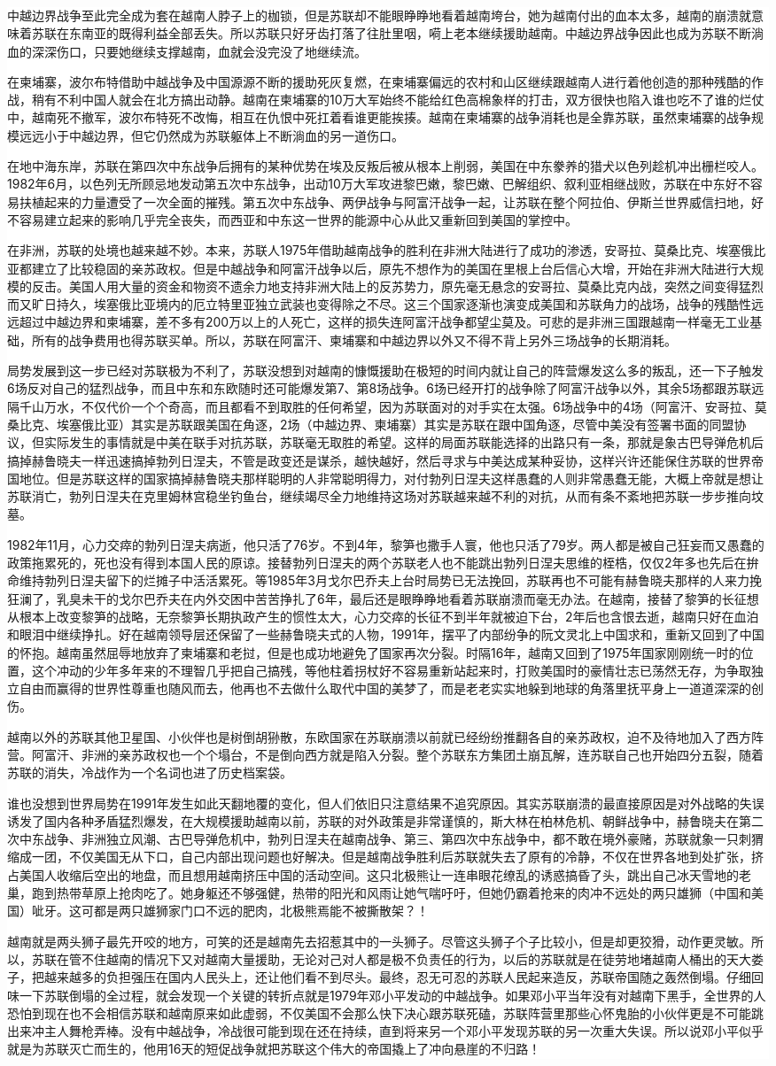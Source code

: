 

中越边界战争至此完全成为套在越南人脖子上的枷锁，但是苏联却不能眼睁睁地看着越南垮台，她为越南付出的血本太多，越南的崩溃就意味着苏联在东南亚的既得利益全部丢失。所以苏联只好牙齿打落了往肚里咽，嗬上老本继续援助越南。中越边界战争因此也成为苏联不断淌血的深深伤口，只要她继续支撑越南，血就会没完没了地继续流。

 

在柬埔寨，波尔布特借助中越战争及中国源源不断的援助死灰复燃，在柬埔寨偏远的农村和山区继续跟越南人进行着他创造的那种残酷的作战，稍有不利中国人就会在北方搞出动静。越南在柬埔寨的10万大军始终不能给红色高棉象样的打击，双方很快也陷入谁也吃不了谁的烂仗中，越南死不撤军，波尔布特死不改悔，相互在仇恨中死扛着看谁更能挨揍。越南在柬埔寨的战争消耗也是全靠苏联，虽然柬埔寨的战争规模远远小于中越边界，但它仍然成为苏联躯体上不断淌血的另一道伤口。

 

在地中海东岸，苏联在第四次中东战争后拥有的某种优势在埃及反叛后被从根本上削弱，美国在中东豢养的猎犬以色列趁机冲出栅栏咬人。1982年6月，以色列无所顾忌地发动第五次中东战争，出动10万大军攻进黎巴嫩，黎巴嫩、巴解组织、叙利亚相继战败，苏联在中东好不容易扶植起来的力量遭受了一次全面的摧残。第五次中东战争、两伊战争与阿富汗战争一起，让苏联在整个阿拉伯、伊斯兰世界威信扫地，好不容易建立起来的影响几乎完全丧失，而西亚和中东这一世界的能源中心从此又重新回到美国的掌控中。

 

在非洲，苏联的处境也越来越不妙。本来，苏联人1975年借助越南战争的胜利在非洲大陆进行了成功的渗透，安哥拉、莫桑比克、埃塞俄比亚都建立了比较稳固的亲苏政权。但是中越战争和阿富汗战争以后，原先不想作为的美国在里根上台后信心大增，开始在非洲大陆进行大规模的反击。美国人用大量的资金和物资不遗余力地支持非洲大陆上的反苏势力，原先毫无悬念的安哥拉、莫桑比克内战，突然之间变得猛烈而又旷日持久，埃塞俄比亚境内的厄立特里亚独立武装也变得除之不尽。这三个国家逐渐也演变成美国和苏联角力的战场，战争的残酷性远远超过中越边界和柬埔寨，差不多有200万以上的人死亡，这样的损失连阿富汗战争都望尘莫及。可悲的是非洲三国跟越南一样毫无工业基础，所有的战争费用也得苏联买单。所以，苏联在阿富汗、柬埔寨和中越边界以外又不得不背上另外三场战争的长期消耗。

 

局势发展到这一步已经对苏联极为不利了，苏联没想到对越南的慷慨援助在极短的时间内就让自己的阵营爆发这么多的叛乱，还一下子触发6场反对自己的猛烈战争，而且中东和东欧随时还可能爆发第7、第8场战争。6场已经开打的战争除了阿富汗战争以外，其余5场都跟苏联远隔千山万水，不仅代价一个个奇高，而且都看不到取胜的任何希望，因为苏联面对的对手实在太强。6场战争中的4场（阿富汗、安哥拉、莫桑比克、埃塞俄比亚）其实是苏联跟美国在角逐，2场（中越边界、柬埔寨）其实是苏联在跟中国角逐，尽管中美没有签署书面的同盟协议，但实际发生的事情就是中美在联手对抗苏联，苏联毫无取胜的希望。这样的局面苏联能选择的出路只有一条，那就是象古巴导弹危机后搞掉赫鲁晓夫一样迅速搞掉勃列日涅夫，不管是政变还是谋杀，越快越好，然后寻求与中美达成某种妥协，这样兴许还能保住苏联的世界帝国地位。但是苏联这样的国家搞掉赫鲁晓夫那样聪明的人非常聪明得力，对付勃列日涅夫这样愚蠢的人则非常愚蠢无能，大概上帝就是想让苏联消亡，勃列日涅夫在克里姆林宫稳坐钓鱼台，继续竭尽全力地维持这场对苏联越来越不利的对抗，从而有条不紊地把苏联一步步推向坟墓。

 

1982年11月，心力交瘁的勃列日涅夫病逝，他只活了76岁。不到4年，黎笋也撒手人寰，他也只活了79岁。两人都是被自己狂妄而又愚蠢的政策拖累死的，死也没有得到本国人民的原谅。接替勃列日涅夫的两个苏联老人也不能跳出勃列日涅夫思维的桎梏，仅仅2年多也先后在拚命维持勃列日涅夫留下的烂摊子中活活累死。等1985年3月戈尔巴乔夫上台时局势已无法挽回，苏联再也不可能有赫鲁晓夫那样的人来力挽狂澜了，乳臭未干的戈尔巴乔夫在内外交困中苦苦挣扎了6年，最后还是眼睁睁地看着苏联崩溃而毫无办法。在越南，接替了黎笋的长征想从根本上改变黎笋的战略，无奈黎笋长期执政产生的惯性太大，心力交瘁的长征不到半年就被迫下台，2年后也含恨去逝，越南只好在血泊和眼泪中继续挣扎。好在越南领导层还保留了一些赫鲁晓夫式的人物，1991年，摆平了内部纷争的阮文灵北上中国求和，重新又回到了中国的怀抱。越南虽然屈辱地放弃了柬埔寨和老挝，但是也成功地避免了国家再次分裂。时隔16年，越南又回到了1975年国家刚刚统一时的位置，这个冲动的少年多年来的不理智几乎把自己搞残，等他柱着拐杖好不容易重新站起来时，打败美国时的豪情壮志已荡然无存，为争取独立自由而赢得的世界性尊重也随风而去，他再也不去做什么取代中国的美梦了，而是老老实实地躲到地球的角落里抚平身上一道道深深的创伤。

 

越南以外的苏联其他卫星国、小伙伴也是树倒胡狲散，东欧国家在苏联崩溃以前就已经纷纷推翻各自的亲苏政权，迫不及待地加入了西方阵营。阿富汗、非洲的亲苏政权也一个个塌台，不是倒向西方就是陷入分裂。整个苏联东方集团土崩瓦解，连苏联自己也开始四分五裂，随着苏联的消失，冷战作为一个名词也进了历史档案袋。

 

谁也没想到世界局势在1991年发生如此天翻地覆的变化，但人们依旧只注意结果不追究原因。其实苏联崩溃的最直接原因是对外战略的失误诱发了国内各种矛盾猛烈爆发，在大规模援助越南以前，苏联的对外政策是非常谨慎的，斯大林在柏林危机、朝鲜战争中，赫鲁晓夫在第二次中东战争、非洲独立风潮、古巴导弹危机中，勃列日涅夫在越南战争、第三、第四次中东战争中，都不敢在境外豪赌，苏联就象一只刺猬缩成一团，不仅美国无从下口，自己内部出现问题也好解决。但是越南战争胜利后苏联就失去了原有的冷静，不仅在世界各地到处扩张，挤占美国人收缩后空出的地盘，而且想用越南挤压中国的活动空间。这只北极熊让一连串眼花缭乱的诱惑搞昏了头，跳出自己冰天雪地的老巢，跑到热带草原上抢肉吃了。她身躯还不够强健，热带的阳光和风雨让她气喘吁吁，但她仍霸着抢来的肉冲不远处的两只雄狮（中国和美国）呲牙。这可都是两只雄狮家门口不远的肥肉，北极熊焉能不被撕散架？！

 

越南就是两头狮子最先开咬的地方，可笑的还是越南先去招惹其中的一头狮子。尽管这头狮子个子比较小，但是却更狡猾，动作更灵敏。所以，苏联在管不住越南的情况下又对越南大量援助，无论对己对人都是极不负责任的行为，以后的苏联就是在徒劳地堵越南人桶出的天大娄子，把越来越多的负担强压在国内人民头上，还让他们看不到尽头。最终，忍无可忍的苏联人民起来造反，苏联帝国随之轰然倒塌。仔细回味一下苏联倒塌的全过程，就会发现一个关键的转折点就是1979年邓小平发动的中越战争。如果邓小平当年没有对越南下黑手，全世界的人恐怕到现在也不会相信苏联和越南原来如此虚弱，不仅美国不会那么快下决心跟苏联死磕，苏联阵营里那些心怀鬼胎的小伙伴更是不可能跳出来冲主人舞枪弄棒。没有中越战争，冷战很可能到现在还在持续，直到将来另一个邓小平发现苏联的另一次重大失误。所以说邓小平似乎就是为苏联灭亡而生的，他用16天的短促战争就把苏联这个伟大的帝国撬上了冲向悬崖的不归路！


